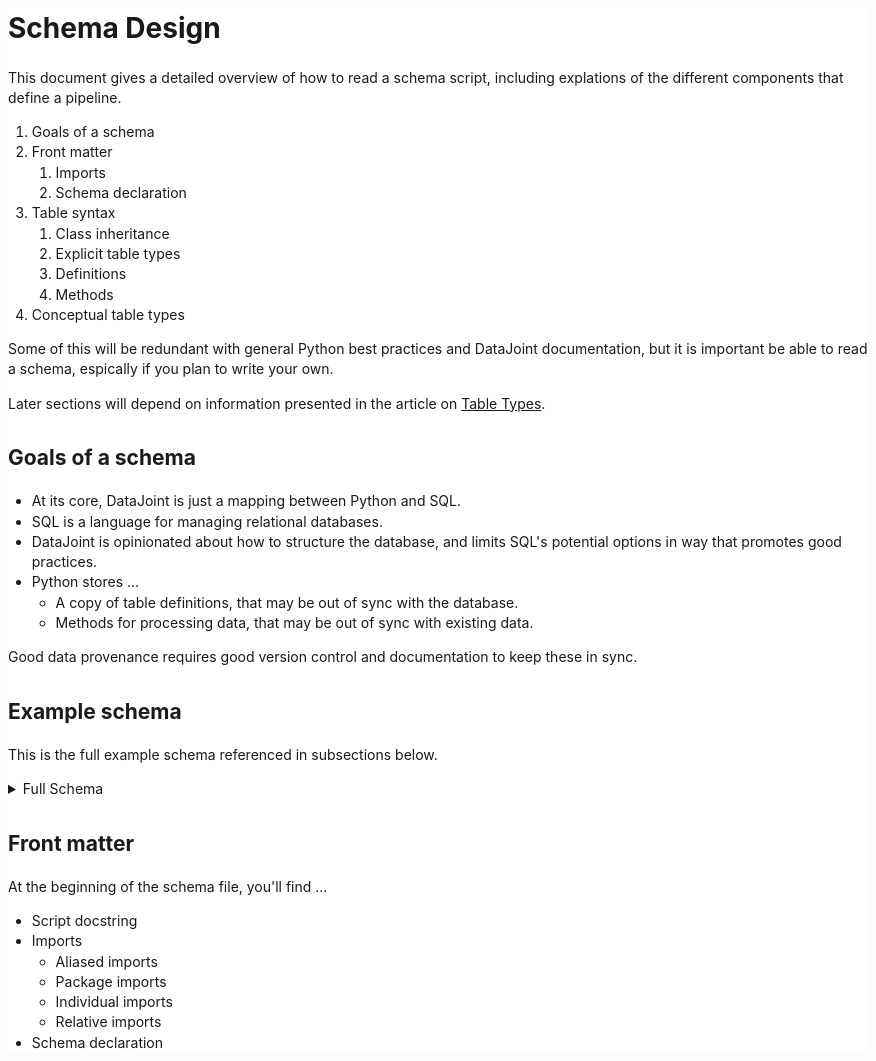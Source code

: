 # Schema Design

This document gives a detailed overview of how to read a schema script,
including explations of the different components that define a pipeline.

1. Goals of a schema
2. Front matter
    1. Imports
    2. Schema declaration
3. Table syntax
    1. Class inheritance
    2. Explicit table types
    3. Definitions
    4. Methods
4. Conceptual table types

Some of this will be redundant with general Python best practices and DataJoint
documentation, but it is important be able to read a schema, espically if you
plan to write your own.

Later sections will depend on information presented in the article on
[Table Types](./TableTypes.md).

## Goals of a schema

- At its core, DataJoint is just a mapping between Python and SQL.
- SQL is a language for managing relational databases.
- DataJoint is opinionated about how to structure the database, and limits SQL's
    potential options in way that promotes good practices.
- Python stores ...
    - A copy of table definitions, that may be out of sync with the database.
    - Methods for processing data, that may be out of sync with existing data.

Good data provenance requires good version control and documentation to keep
these in sync.

## Example schema

This is the full example schema referenced in subsections below.

<details><summary>Full Schema</summary></details>

## Front matter

At the beginning of the schema file, you'll find ...

- Script docstring
- Imports
    - Aliased imports
    - Package imports
    - Individual imports
    - Relative imports
- Schema declaration
